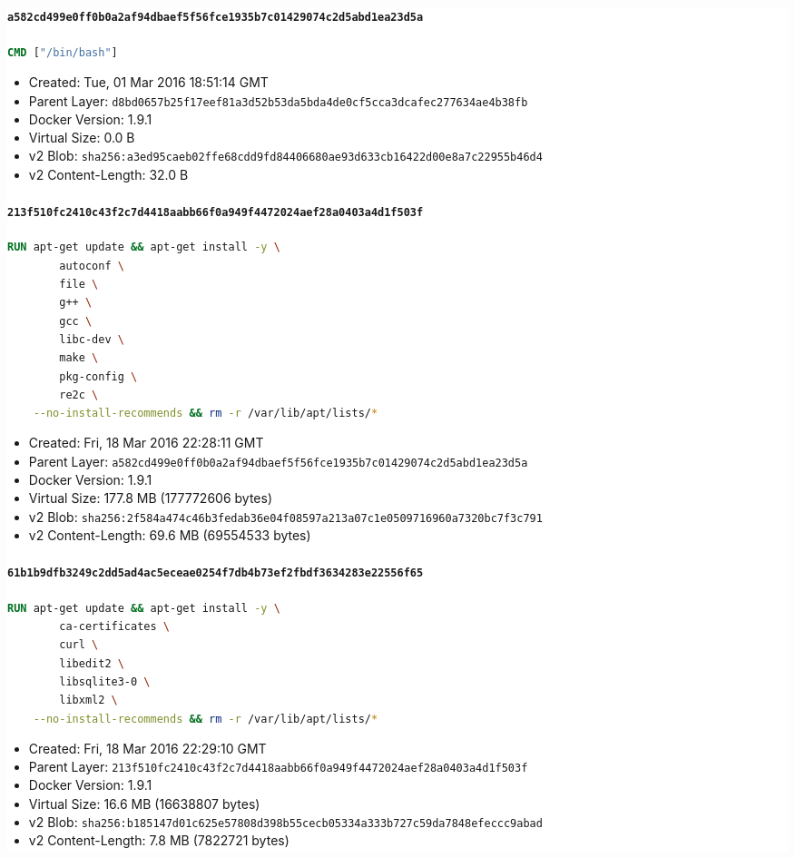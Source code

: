 #### `a582cd499e0ff0b0a2af94dbaef5f56fce1935b7c01429074c2d5abd1ea23d5a`

```dockerfile
CMD ["/bin/bash"]
```

-	Created: Tue, 01 Mar 2016 18:51:14 GMT
-	Parent Layer: `d8bd0657b25f17eef81a3d52b53da5bda4de0cf5cca3dcafec277634ae4b38fb`
-	Docker Version: 1.9.1
-	Virtual Size: 0.0 B
-	v2 Blob: `sha256:a3ed95caeb02ffe68cdd9fd84406680ae93d633cb16422d00e8a7c22955b46d4`
-	v2 Content-Length: 32.0 B

#### `213f510fc2410c43f2c7d4418aabb66f0a949f4472024aef28a0403a4d1f503f`

```dockerfile
RUN apt-get update && apt-get install -y \
		autoconf \
		file \
		g++ \
		gcc \
		libc-dev \
		make \
		pkg-config \
		re2c \
	--no-install-recommends && rm -r /var/lib/apt/lists/*
```

-	Created: Fri, 18 Mar 2016 22:28:11 GMT
-	Parent Layer: `a582cd499e0ff0b0a2af94dbaef5f56fce1935b7c01429074c2d5abd1ea23d5a`
-	Docker Version: 1.9.1
-	Virtual Size: 177.8 MB (177772606 bytes)
-	v2 Blob: `sha256:2f584a474c46b3fedab36e04f08597a213a07c1e0509716960a7320bc7f3c791`
-	v2 Content-Length: 69.6 MB (69554533 bytes)

#### `61b1b9dfb3249c2dd5ad4ac5eceae0254f7db4b73ef2fbdf3634283e22556f65`

```dockerfile
RUN apt-get update && apt-get install -y \
		ca-certificates \
		curl \
		libedit2 \
		libsqlite3-0 \
		libxml2 \
	--no-install-recommends && rm -r /var/lib/apt/lists/*
```

-	Created: Fri, 18 Mar 2016 22:29:10 GMT
-	Parent Layer: `213f510fc2410c43f2c7d4418aabb66f0a949f4472024aef28a0403a4d1f503f`
-	Docker Version: 1.9.1
-	Virtual Size: 16.6 MB (16638807 bytes)
-	v2 Blob: `sha256:b185147d01c625e57808d398b55cecb05334a333b727c59da7848efeccc9abad`
-	v2 Content-Length: 7.8 MB (7822721 bytes)
